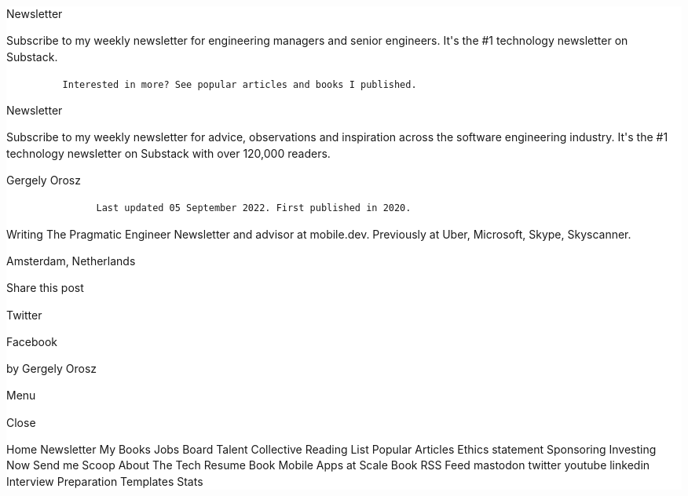 


Newsletter

Subscribe to my weekly newsletter for engineering managers and senior engineers. It's the #1 technology newsletter on Substack.


              Interested in more? See popular articles and books I published.




Newsletter

Subscribe to my weekly newsletter for advice, observations and inspiration across the software engineering industry. It's the #1 technology newsletter on Substack with over 120,000 readers.





Gergely Orosz

                    Last updated 05 September 2022. First published in 2020.

Writing The Pragmatic Engineer Newsletter and advisor at mobile.dev. Previously at Uber, Microsoft, Skype, Skyscanner.

Amsterdam, Netherlands



Share this post

Twitter


Facebook









by Gergely Orosz

Menu

Close


Home
Newsletter
My Books
Jobs Board
Talent Collective
Reading List
Popular Articles
Ethics statement
Sponsoring
Investing
Now
Send me Scoop
About
The Tech Resume Book
Mobile Apps at Scale Book
RSS Feed
mastodon
twitter
youtube
linkedin
Interview Preparation
Templates
Stats
